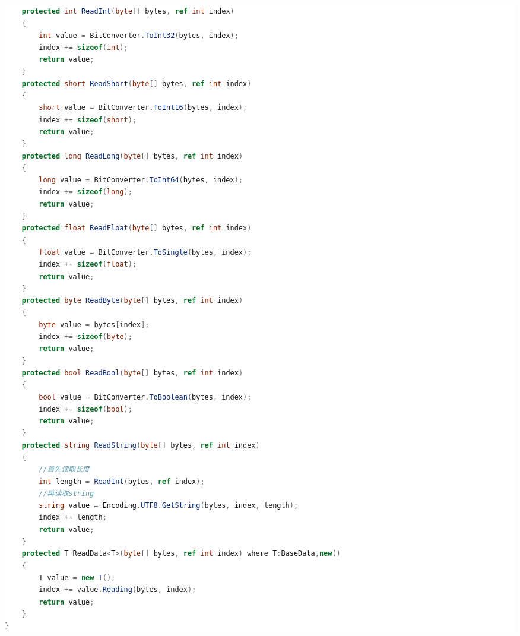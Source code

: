 ```c#
    protected int ReadInt(byte[] bytes, ref int index)
    {
        int value = BitConverter.ToInt32(bytes, index);
        index += sizeof(int);
        return value;
    }
    protected short ReadShort(byte[] bytes, ref int index)
    {
        short value = BitConverter.ToInt16(bytes, index);
        index += sizeof(short);
        return value;
    }
    protected long ReadLong(byte[] bytes, ref int index)
    {
        long value = BitConverter.ToInt64(bytes, index);
        index += sizeof(long);
        return value;
    }
    protected float ReadFloat(byte[] bytes, ref int index)
    {
        float value = BitConverter.ToSingle(bytes, index);
        index += sizeof(float);
        return value;
    }
    protected byte ReadByte(byte[] bytes, ref int index)
    {
        byte value = bytes[index];
        index += sizeof(byte);
        return value;
    }
    protected bool ReadBool(byte[] bytes, ref int index)
    {
        bool value = BitConverter.ToBoolean(bytes, index);
        index += sizeof(bool);
        return value;
    }
    protected string ReadString(byte[] bytes, ref int index)
    {
        //首先读取长度
        int length = ReadInt(bytes, ref index);
        //再读取string
        string value = Encoding.UTF8.GetString(bytes, index, length);
        index += length;
        return value;
    }
    protected T ReadData<T>(byte[] bytes, ref int index) where T:BaseData,new()
    {
        T value = new T();
        index += value.Reading(bytes, index);
        return value;
    }
}

```
